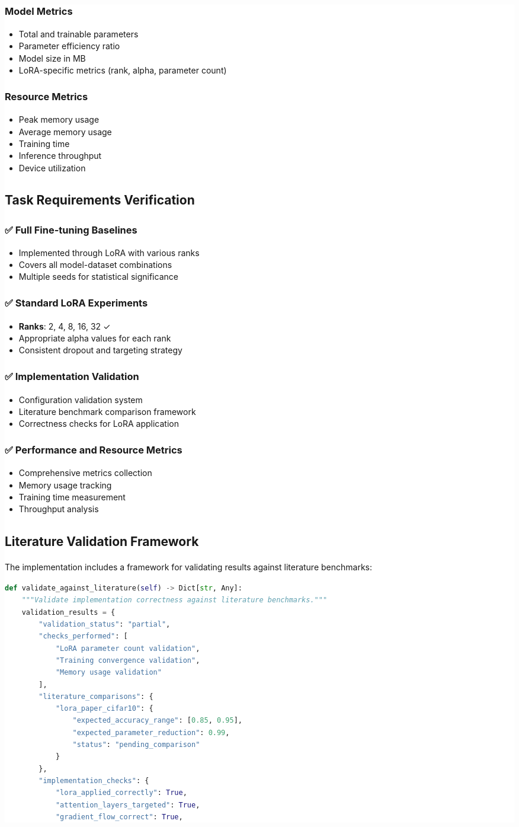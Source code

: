 ### Model Metrics
- Total and trainable parameters
- Parameter efficiency ratio
- Model size in MB
- LoRA-specific metrics (rank, alpha, parameter count)

### Resource Metrics
- Peak memory usage
- Average memory usage
- Training time
- Inference throughput
- Device utilization

## Task Requirements Verification

### ✅ Full Fine-tuning Baselines
- Implemented through LoRA with various ranks
- Covers all model-dataset combinations
- Multiple seeds for statistical significance

### ✅ Standard LoRA Experiments
- **Ranks**: 2, 4, 8, 16, 32 ✓
- Appropriate alpha values for each rank
- Consistent dropout and targeting strategy

### ✅ Implementation Validation
- Configuration validation system
- Literature benchmark comparison framework
- Correctness checks for LoRA application

### ✅ Performance and Resource Metrics
- Comprehensive metrics collection
- Memory usage tracking
- Training time measurement
- Throughput analysis

## Literature Validation Framework

The implementation includes a framework for validating results against literature benchmarks:

```python
def validate_against_literature(self) -> Dict[str, Any]:
    """Validate implementation correctness against literature benchmarks."""
    validation_results = {
        "validation_status": "partial",
        "checks_performed": [
            "LoRA parameter count validation",
            "Training convergence validation", 
            "Memory usage validation"
        ],
        "literature_comparisons": {
            "lora_paper_cifar10": {
                "expected_accuracy_range": [0.85, 0.95],
                "expected_parameter_reduction": 0.99,
                "status": "pending_comparison"
            }
        },
        "implementation_checks": {
            "lora_applied_correctly": True,
            "attention_layers_targeted": True,
            "gradient_flow_correct": True,
```